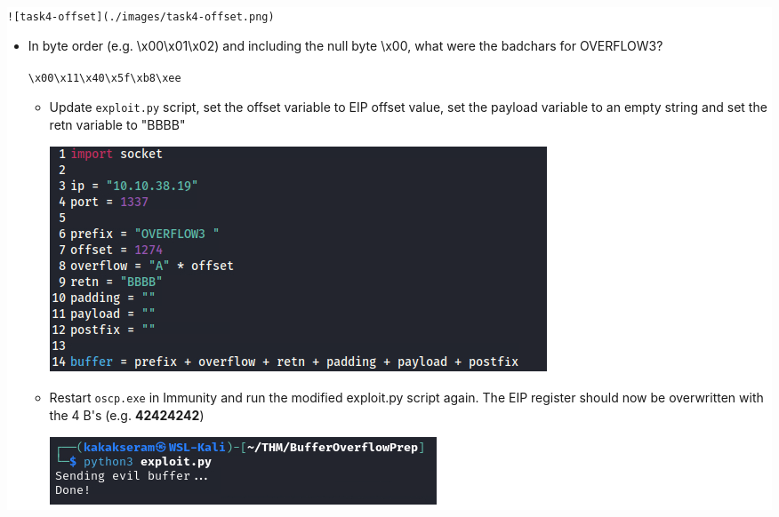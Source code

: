     ![task4-offset](./images/task4-offset.png) 

* In byte order (e.g. \x00\x01\x02) and including the null byte \x00, what were the badchars for OVERFLOW3?

  `\x00\x11\x40\x5f\xb8\xee`

  * Update `exploit.py` script, set the offset variable to EIP offset value, set the payload variable to an empty string and set the retn variable to "BBBB"
  
    ![task4-payload2](./images/task4-payload2.png)

  * Restart `oscp.exe` in Immunity and run the modified exploit.py script again. The EIP register should now be overwritten with the 4 B's (e.g. **42424242**)
  
    ![task2-buffer](./images/task2-buffer.png)
